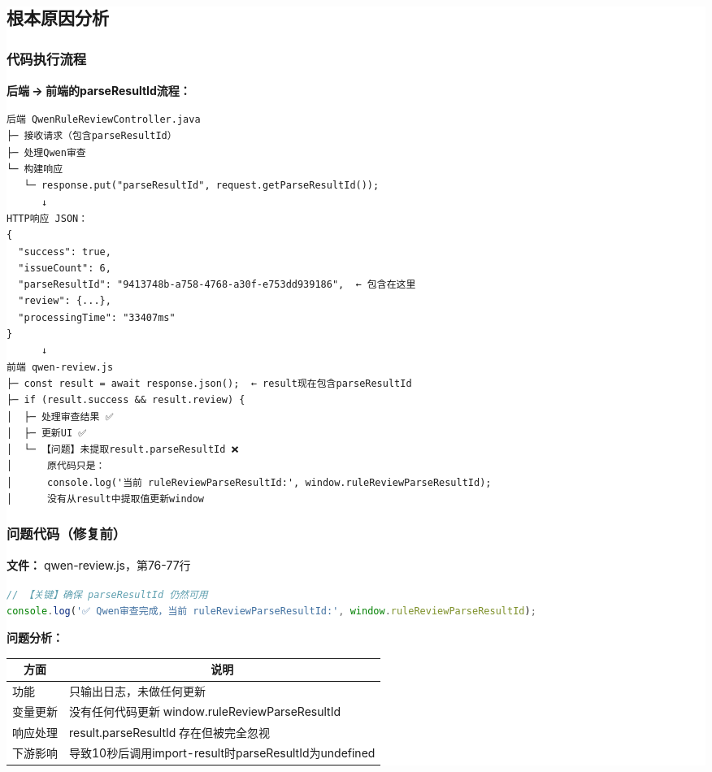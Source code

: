 
## 根本原因分析

### 代码执行流程

**后端 → 前端的parseResultId流程：**

```
后端 QwenRuleReviewController.java
├─ 接收请求（包含parseResultId）
├─ 处理Qwen审查
└─ 构建响应
   └─ response.put("parseResultId", request.getParseResultId());
      ↓
HTTP响应 JSON：
{
  "success": true,
  "issueCount": 6,
  "parseResultId": "9413748b-a758-4768-a30f-e753dd939186",  ← 包含在这里
  "review": {...},
  "processingTime": "33407ms"
}
      ↓
前端 qwen-review.js
├─ const result = await response.json();  ← result现在包含parseResultId
├─ if (result.success && result.review) {
│  ├─ 处理审查结果 ✅
│  ├─ 更新UI ✅
│  └─ 【问题】未提取result.parseResultId ❌
│      原代码只是：
│      console.log('当前 ruleReviewParseResultId:', window.ruleReviewParseResultId);
│      没有从result中提取值更新window
```

### 问题代码（修复前）

**文件：** qwen-review.js，第76-77行

```javascript
// 【关键】确保 parseResultId 仍然可用
console.log('✅ Qwen审查完成，当前 ruleReviewParseResultId:', window.ruleReviewParseResultId);
```

**问题分析：**

| 方面 | 说明 |
|------|------|
| 功能 | 只输出日志，未做任何更新 |
| 变量更新 | 没有任何代码更新 window.ruleReviewParseResultId |
| 响应处理 | result.parseResultId 存在但被完全忽视 |
| 下游影响 | 导致10秒后调用import-result时parseResultId为undefined |

